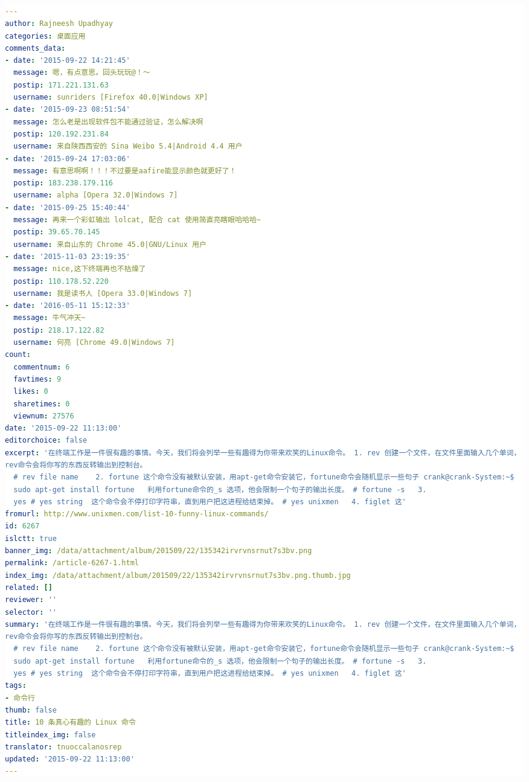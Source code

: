 ```yaml
---
author: Rajneesh Upadhyay
categories: 桌面应用
comments_data:
- date: '2015-09-22 14:21:45'
  message: 嗯，有点意思。回头玩玩@！～
  postip: 171.221.131.63
  username: sunriders [Firefox 40.0|Windows XP]
- date: '2015-09-23 08:51:54'
  message: 怎么老是出现软件包不能通过验证，怎么解决啊
  postip: 120.192.231.84
  username: 来自陕西西安的 Sina Weibo 5.4|Android 4.4 用户
- date: '2015-09-24 17:03:06'
  message: 有意思啊啊！！！不过要是aafire能显示颜色就更好了！
  postip: 183.238.179.116
  username: alpha [Opera 32.0|Windows 7]
- date: '2015-09-25 15:40:44'
  message: 再来一个彩虹输出 lolcat, 配合 cat 使用简直亮瞎眼哈哈哈~
  postip: 39.65.70.145
  username: 来自山东的 Chrome 45.0|GNU/Linux 用户
- date: '2015-11-03 23:19:35'
  message: nice,这下终端再也不枯燥了
  postip: 110.178.52.220
  username: 我是读书人 [Opera 33.0|Windows 7]
- date: '2016-05-11 15:12:33'
  message: 牛气冲天~
  postip: 218.17.122.82
  username: 何亮 [Chrome 49.0|Windows 7]
count:
  commentnum: 6
  favtimes: 9
  likes: 0
  sharetimes: 0
  viewnum: 27576
date: '2015-09-22 11:13:00'
editorchoice: false
excerpt: '在终端工作是一件很有趣的事情。今天，我们将会列举一些有趣得为你带来欢笑的Linux命令。 1. rev 创建一个文件，在文件里面输入几个单词，rev命令会将你写的东西反转输出到控制台。
  # rev file name    2. fortune 这个命令没有被默认安装，用apt-get命令安装它，fortune命令会随机显示一些句子 crank@crank-System:~$
  sudo apt-get install fortune   利用fortune命令的_s 选项，他会限制一个句子的输出长度。 # fortune -s   3.
  yes # yes string  这个命令会不停打印字符串，直到用户把这进程给结束掉。 # yes unixmen   4. figlet 这'
fromurl: http://www.unixmen.com/list-10-funny-linux-commands/
id: 6267
islctt: true
banner_img: /data/attachment/album/201509/22/135342irvrvnsrnut7s3bv.png
permalink: /article-6267-1.html
index_img: /data/attachment/album/201509/22/135342irvrvnsrnut7s3bv.png.thumb.jpg
related: []
reviewer: ''
selector: ''
summary: '在终端工作是一件很有趣的事情。今天，我们将会列举一些有趣得为你带来欢笑的Linux命令。 1. rev 创建一个文件，在文件里面输入几个单词，rev命令会将你写的东西反转输出到控制台。
  # rev file name    2. fortune 这个命令没有被默认安装，用apt-get命令安装它，fortune命令会随机显示一些句子 crank@crank-System:~$
  sudo apt-get install fortune   利用fortune命令的_s 选项，他会限制一个句子的输出长度。 # fortune -s   3.
  yes # yes string  这个命令会不停打印字符串，直到用户把这进程给结束掉。 # yes unixmen   4. figlet 这'
tags:
- 命令行
thumb: false
title: 10 条真心有趣的 Linux 命令
titleindex_img: false
translator: tnuoccalanosrep
updated: '2015-09-22 11:13:00'
---
```